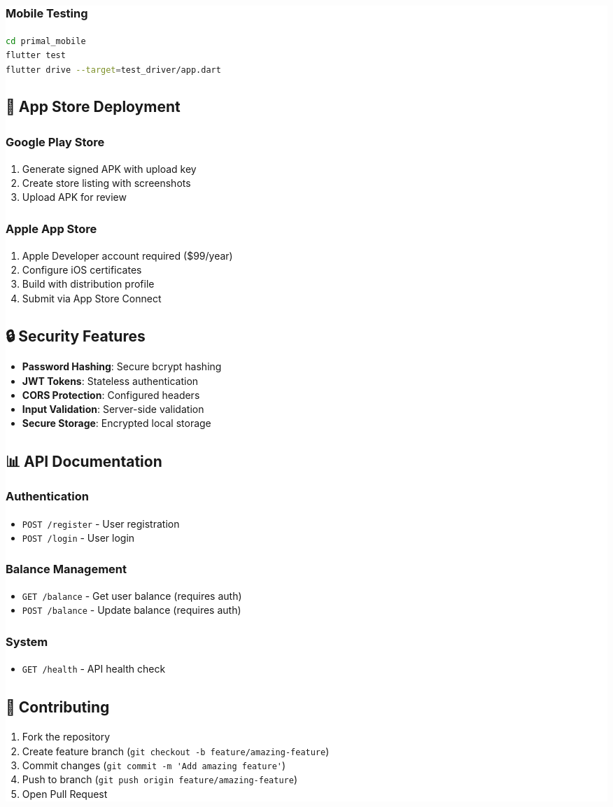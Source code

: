 ### Mobile Testing
```bash
cd primal_mobile
flutter test
flutter drive --target=test_driver/app.dart
```

## 📱 App Store Deployment

### Google Play Store
1. Generate signed APK with upload key
2. Create store listing with screenshots
3. Upload APK for review

### Apple App Store
1. Apple Developer account required ($99/year)
2. Configure iOS certificates
3. Build with distribution profile
4. Submit via App Store Connect

## 🔒 Security Features

- **Password Hashing**: Secure bcrypt hashing
- **JWT Tokens**: Stateless authentication
- **CORS Protection**: Configured headers
- **Input Validation**: Server-side validation
- **Secure Storage**: Encrypted local storage

## 📊 API Documentation

### Authentication
- `POST /register` - User registration
- `POST /login` - User login

### Balance Management
- `GET /balance` - Get user balance (requires auth)
- `POST /balance` - Update balance (requires auth)

### System
- `GET /health` - API health check

## 🤝 Contributing

1. Fork the repository
2. Create feature branch (`git checkout -b feature/amazing-feature`)
3. Commit changes (`git commit -m 'Add amazing feature'`)
4. Push to branch (`git push origin feature/amazing-feature`)
5. Open Pull Request
